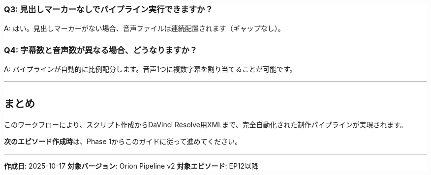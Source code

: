 ### Q3: 見出しマーカーなしでパイプライン実行できますか？

A: はい。見出しマーカーがない場合、音声ファイルは連続配置されます（ギャップなし）。

### Q4: 字幕数と音声数が異なる場合、どうなりますか？

A: パイプラインが自動的に比例配分します。音声1つに複数字幕を割り当てることが可能です。

---

## まとめ

このワークフローにより、スクリプト作成からDaVinci Resolve用XMLまで、完全自動化された制作パイプラインが実現されます。

**次のエピソード作成時**は、Phase 1からこのガイドに従って進めてください。

---

**作成日**: 2025-10-17
**対象バージョン**: Orion Pipeline v2
**対象エピソード**: EP12以降
